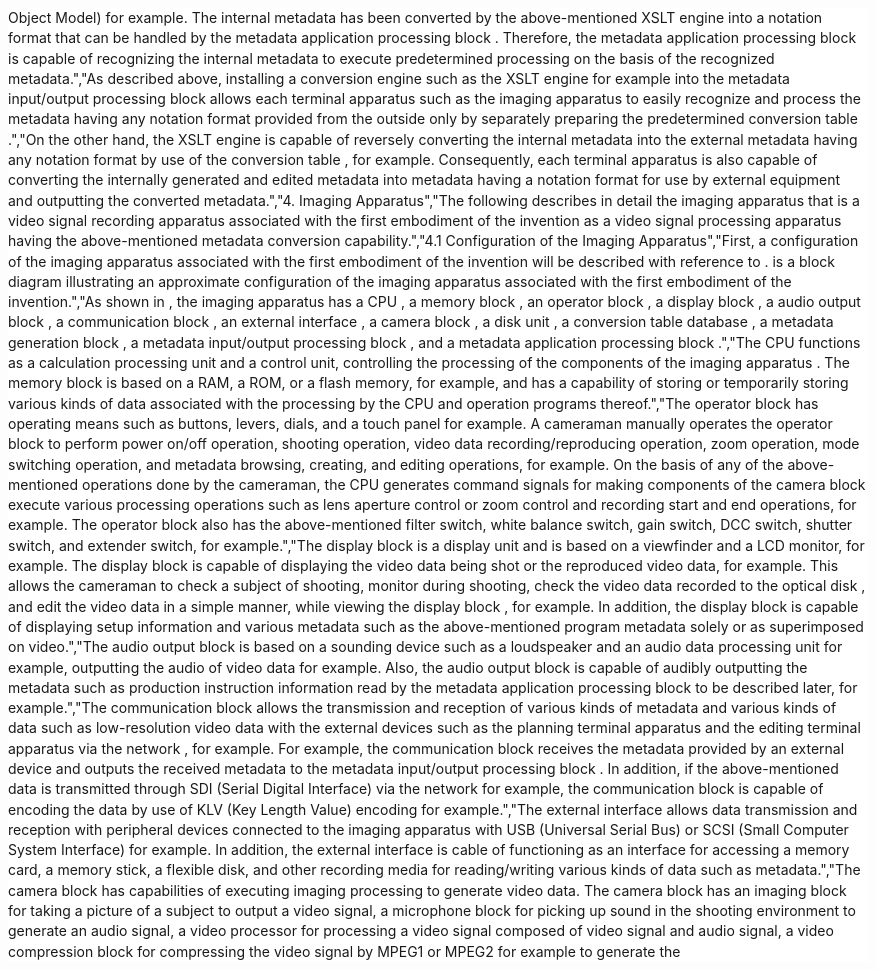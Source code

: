 Object Model) for example. The internal metadata  has been converted by the above-mentioned XSLT engine  into a notation format that can be handled by the metadata application processing block . Therefore, the metadata application processing block  is capable of recognizing the internal metadata  to execute predetermined processing on the basis of the recognized metadata.","As described above, installing a conversion engine such as the XSLT engine  for example into the metadata input\/output processing block allows each terminal apparatus such as the imaging apparatus  to easily recognize and process the metadata having any notation format provided from the outside only by separately preparing the predetermined conversion table .","On the other hand, the XSLT engine  is capable of reversely converting the internal metadata  into the external metadata  having any notation format by use of the conversion table , for example. Consequently, each terminal apparatus is also capable of converting the internally generated and edited metadata into metadata having a notation format for use by external equipment and outputting the converted metadata.","4. Imaging Apparatus","The following describes in detail the imaging apparatus  that is a video signal recording apparatus associated with the first embodiment of the invention as a video signal processing apparatus having the above-mentioned metadata conversion capability.","4.1 Configuration of the Imaging Apparatus","First, a configuration of the imaging apparatus  associated with the first embodiment of the invention will be described with reference to .  is a block diagram illustrating an approximate configuration of the imaging apparatus  associated with the first embodiment of the invention.","As shown in , the imaging apparatus  has a CPU , a memory block , an operator block , a display block , a audio output block , a communication block , an external interface , a camera block , a disk unit , a conversion table database , a metadata generation block , a metadata input\/output processing block , and a metadata application processing block .","The CPU  functions as a calculation processing unit and a control unit, controlling the processing of the components of the imaging apparatus . The memory block  is based on a RAM, a ROM, or a flash memory, for example, and has a capability of storing or temporarily storing various kinds of data associated with the processing by the CPU  and operation programs thereof.","The operator block  has operating means such as buttons, levers, dials, and a touch panel for example. A cameraman manually operates the operator block  to perform power on\/off operation, shooting operation, video data recording\/reproducing operation, zoom operation, mode switching operation, and metadata browsing, creating, and editing operations, for example. On the basis of any of the above-mentioned operations done by the cameraman, the CPU  generates command signals for making components of the camera block  execute various processing operations such as lens aperture control or zoom control and recording start and end operations, for example. The operator block  also has the above-mentioned filter switch, white balance switch, gain switch, DCC switch, shutter switch, and extender switch, for example.","The display block  is a display unit and is based on a viewfinder and a LCD monitor, for example. The display block  is capable of displaying the video data being shot or the reproduced video data, for example. This allows the cameraman to check a subject of shooting, monitor during shooting, check the video data recorded to the optical disk , and edit the video data in a simple manner, while viewing the display block , for example. In addition, the display block  is capable of displaying setup information and various metadata such as the above-mentioned program metadata solely or as superimposed on video.","The audio output block  is based on a sounding device such as a loudspeaker and an audio data processing unit for example, outputting the audio of video data for example. Also, the audio output block  is capable of audibly outputting the metadata such as production instruction information read by the metadata application processing block  to be described later, for example.","The communication block  allows the transmission and reception of various kinds of metadata and various kinds of data such as low-resolution video data with the external devices such as the planning terminal apparatus  and the editing terminal apparatus  via the network , for example. For example, the communication block  receives the metadata provided by an external device and outputs the received metadata to the metadata input\/output processing block . In addition, if the above-mentioned data is transmitted through SDI (Serial Digital Interface) via the network  for example, the communication block  is capable of encoding the data by use of KLV (Key Length Value) encoding for example.","The external interface  allows data transmission and reception with peripheral devices connected to the imaging apparatus  with USB (Universal Serial Bus) or SCSI (Small Computer System Interface) for example. In addition, the external interface  is cable of functioning as an interface for accessing a memory card, a memory stick, a flexible disk, and other recording media for reading\/writing various kinds of data such as metadata.","The camera block  has capabilities of executing imaging processing to generate video data. The camera block  has an imaging block for taking a picture of a subject to output a video signal, a microphone block for picking up sound in the shooting environment to generate an audio signal, a video processor for processing a video signal composed of video signal and audio signal, a video compression block for compressing the video signal by MPEG1 or MPEG2 for example to generate the